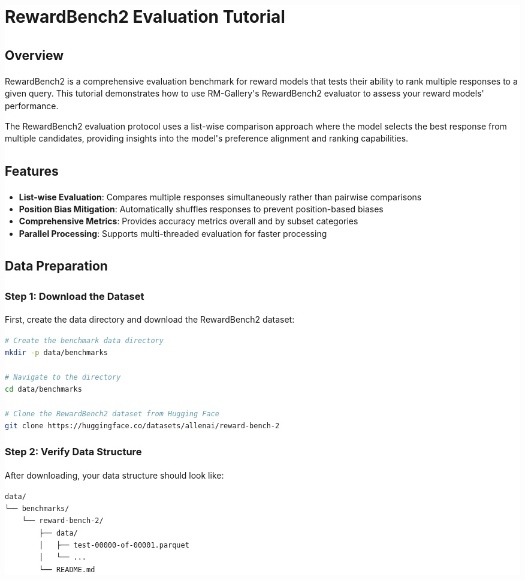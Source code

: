 # RewardBench2 Evaluation Tutorial

## Overview

RewardBench2 is a comprehensive evaluation benchmark for reward models that tests their ability to rank multiple responses to a given query. This tutorial demonstrates how to use RM-Gallery's RewardBench2 evaluator to assess your reward models' performance.

The RewardBench2 evaluation protocol uses a list-wise comparison approach where the model selects the best response from multiple candidates, providing insights into the model's preference alignment and ranking capabilities.

## Features

- **List-wise Evaluation**: Compares multiple responses simultaneously rather than pairwise comparisons
- **Position Bias Mitigation**: Automatically shuffles responses to prevent position-based biases
- **Comprehensive Metrics**: Provides accuracy metrics overall and by subset categories
- **Parallel Processing**: Supports multi-threaded evaluation for faster processing

## Data Preparation

### Step 1: Download the Dataset

First, create the data directory and download the RewardBench2 dataset:

```bash
# Create the benchmark data directory
mkdir -p data/benchmarks

# Navigate to the directory
cd data/benchmarks

# Clone the RewardBench2 dataset from Hugging Face
git clone https://huggingface.co/datasets/allenai/reward-bench-2
```

### Step 2: Verify Data Structure

After downloading, your data structure should look like:

```
data/
└── benchmarks/
    └── reward-bench-2/
        ├── data/
        │   ├── test-00000-of-00001.parquet
        │   └── ...
        └── README.md
```
